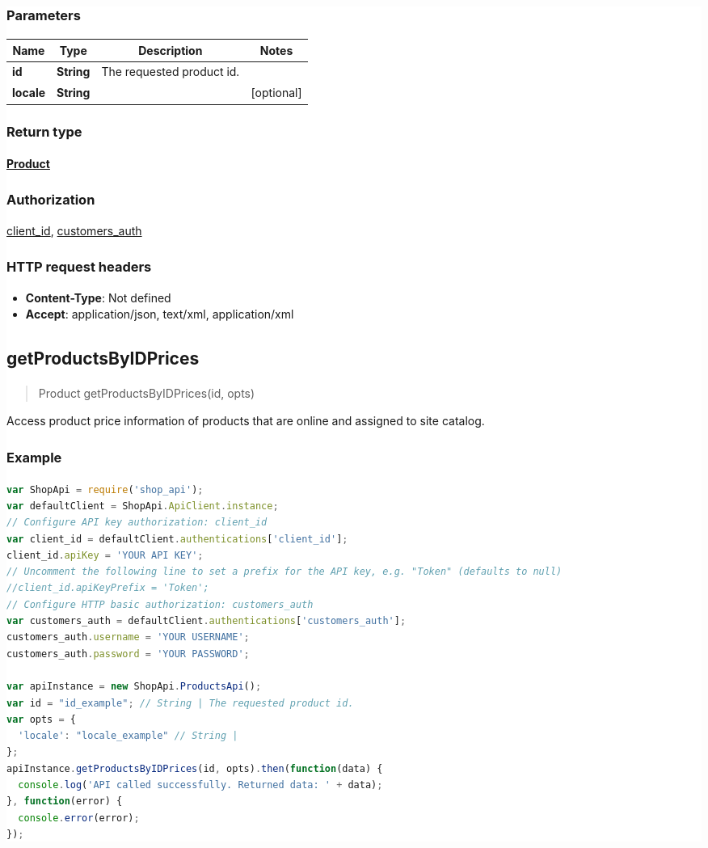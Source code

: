 ### Parameters



Name | Type | Description  | Notes
------------- | ------------- | ------------- | -------------
 **id** | **String**| The requested product id. | 
 **locale** | **String**|  | [optional] 

### Return type

[**Product**](Product.md)

### Authorization

[client_id](../README.md#client_id), [customers_auth](../README.md#customers_auth)

### HTTP request headers

- **Content-Type**: Not defined
- **Accept**: application/json, text/xml, application/xml


## getProductsByIDPrices

> Product getProductsByIDPrices(id, opts)



Access product price information of products that are online and assigned to site catalog.

### Example

```javascript
var ShopApi = require('shop_api');
var defaultClient = ShopApi.ApiClient.instance;
// Configure API key authorization: client_id
var client_id = defaultClient.authentications['client_id'];
client_id.apiKey = 'YOUR API KEY';
// Uncomment the following line to set a prefix for the API key, e.g. "Token" (defaults to null)
//client_id.apiKeyPrefix = 'Token';
// Configure HTTP basic authorization: customers_auth
var customers_auth = defaultClient.authentications['customers_auth'];
customers_auth.username = 'YOUR USERNAME';
customers_auth.password = 'YOUR PASSWORD';

var apiInstance = new ShopApi.ProductsApi();
var id = "id_example"; // String | The requested product id.
var opts = {
  'locale': "locale_example" // String | 
};
apiInstance.getProductsByIDPrices(id, opts).then(function(data) {
  console.log('API called successfully. Returned data: ' + data);
}, function(error) {
  console.error(error);
});

```
